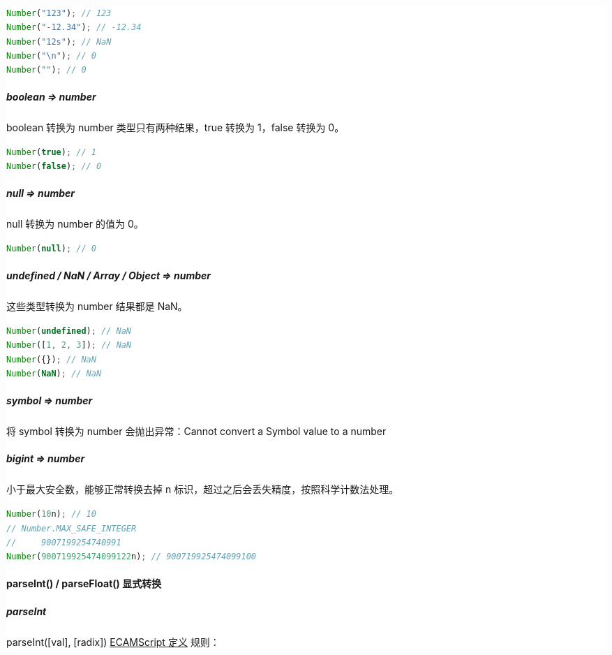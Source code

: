 ```javascript
Number("123"); // 123
Number("-12.34"); // -12.34
Number("12s"); // NaN
Number("\n"); // 0
Number(""); // 0
```

##### boolean => number

boolean 转换为 number 类型只有两种结果，true 转换为 1，false 转换为 0。

```javascript
Number(true); // 1
Number(false); // 0
```

##### null => number

null 转换为 number 的值为 0。

```javascript
Number(null); // 0
```

##### undefined / NaN / Array / Object => number

这些类型转换为 number 结果都是 NaN。

```javascript
Number(undefined); // NaN
Number([1, 2, 3]); // NaN
Number({}); // NaN
Number(NaN); // NaN
```

##### symbol => number

将 symbol 转换为 number 会抛出异常：Cannot convert a Symbol value to a number

##### bigint => number

小于最大安全数，能够正常转换去掉 n 标识，超过之后会丢失精度，按照科学计数法处理。

```javascript
Number(10n); // 10
// Number.MAX_SAFE_INTEGER
//     9007199254740991
Number(900719925474099122n); // 900719925474099100
```

#### parseInt() / parseFloat() 显式转换

##### parseInt

parseInt([val], [radix])
[ECAMScript 定义](https://262.ecma-international.org/13.0/?_gl=1*s0fsrk*_ga*ODIzODI2NTQzLjE3MDk1NTg2OTQ.*_ga_TDCK4DWEPP*MTcwOTU2MTI4MS4yLjEuMTcwOTU2MzI0OC4wLjAuMA..#sec-parseint-string-radix)
规则：
